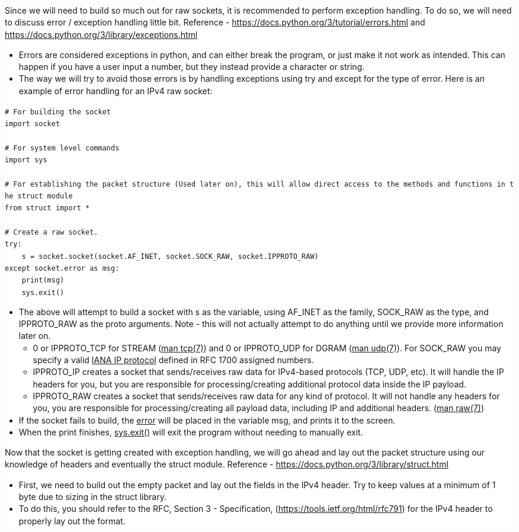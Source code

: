 Since we will need to build so much out for raw sockets, it is recommended to perform exception handling. To do so, we will need to discuss error / exception handling little bit. Reference - https://docs.python.org/3/tutorial/errors.html and https://docs.python.org/3/library/exceptions.html

- Errors are considered exceptions in python, and can either break the program, or just make it not work as intended. This can happen if you have a user input a number, but they instead provide a character or string.
- The way we will try to avoid those errors is by handling exceptions using try and except for the type of error. Here is an example of error handling for an IPv4 raw socket:
```
# For building the socket
import socket

# For system level commands
import sys

# For establishing the packet structure (Used later on), this will allow direct access to the methods and functions in the struct module
from struct import *

# Create a raw socket.
try:
    s = socket.socket(socket.AF_INET, socket.SOCK_RAW, socket.IPPROTO_RAW)
except socket.error as msg:
    print(msg)
    sys.exit()
```

- The above will attempt to build a socket with s as the variable, using AF_INET as the family, SOCK_RAW as the type, and IPPROTO_RAW as the proto arguments. Note - this will not actually attempt to do anything until we provide more information later on.
  - 0 or IPPROTO_TCP for STREAM ([man tcp(7)](https://man7.org/linux/man-pages/man7/tcp.7.html)) and 0 or IPPROTO_UDP for DGRAM ([man udp(7)](https://man7.org/linux/man-pages/man7/udp.7.html)). For SOCK_RAW you may specify a valid [IANA IP protocol](https://www.iana.org/assignments/protocol-numbers/protocol-numbers.xhtml) defined in RFC 1700 assigned numbers.
  - IPPROTO_IP creates a socket that sends/receives raw data for IPv4-based protocols (TCP, UDP, etc). It will handle the IP headers for you, but you are responsible for processing/creating additional protocol data inside the IP payload.
  - IPPROTO_RAW creates a socket that sends/receives raw data for any kind of protocol. It will not handle any headers for you, you are responsible for processing/creating all payload data, including IP and additional headers. ([man raw(7)](https://man7.org/linux/man-pages/man7/raw.7.html))
- If the socket fails to build, the [error](https://docs.python.org/3/library/socket.html#socket.error) will be placed in the variable msg, and prints it to the screen.
- When the print finishes, [sys.exit()](https://docs.python.org/3/library/sys.html#sys.exit) will exit the program without needing to manually exit.

Now that the socket is getting created with exception handling, we will go ahead and lay out the packet structure using our knowledge of headers and eventually the struct module. Reference - https://docs.python.org/3/library/struct.html

- First, we need to build out the empty packet and lay out the fields in the IPv4 header. Try to keep values at a minimum of 1 byte due to sizing in the struct library.
- To do this, you should refer to the RFC, Section 3 - Specification, (https://tools.ietf.org/html/rfc791) for the IPv4 header to properly lay out the format.

